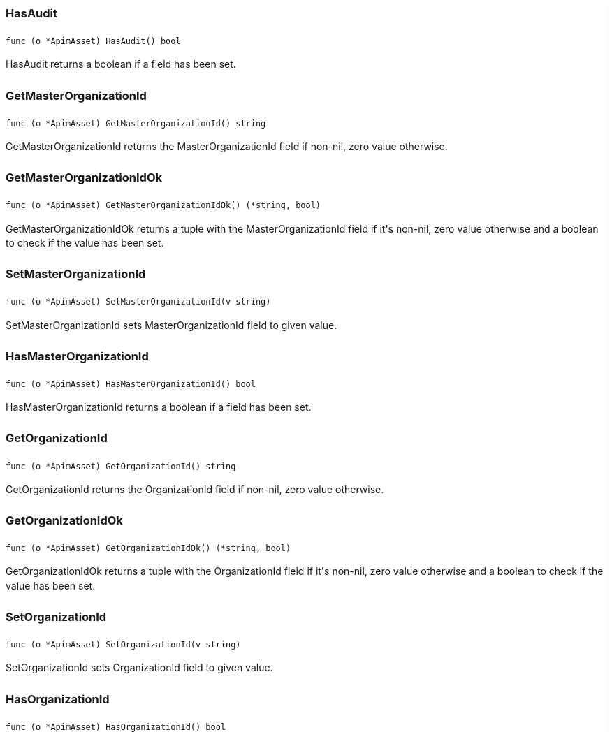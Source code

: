 ### HasAudit

`func (o *ApimAsset) HasAudit() bool`

HasAudit returns a boolean if a field has been set.

### GetMasterOrganizationId

`func (o *ApimAsset) GetMasterOrganizationId() string`

GetMasterOrganizationId returns the MasterOrganizationId field if non-nil, zero value otherwise.

### GetMasterOrganizationIdOk

`func (o *ApimAsset) GetMasterOrganizationIdOk() (*string, bool)`

GetMasterOrganizationIdOk returns a tuple with the MasterOrganizationId field if it's non-nil, zero value otherwise
and a boolean to check if the value has been set.

### SetMasterOrganizationId

`func (o *ApimAsset) SetMasterOrganizationId(v string)`

SetMasterOrganizationId sets MasterOrganizationId field to given value.

### HasMasterOrganizationId

`func (o *ApimAsset) HasMasterOrganizationId() bool`

HasMasterOrganizationId returns a boolean if a field has been set.

### GetOrganizationId

`func (o *ApimAsset) GetOrganizationId() string`

GetOrganizationId returns the OrganizationId field if non-nil, zero value otherwise.

### GetOrganizationIdOk

`func (o *ApimAsset) GetOrganizationIdOk() (*string, bool)`

GetOrganizationIdOk returns a tuple with the OrganizationId field if it's non-nil, zero value otherwise
and a boolean to check if the value has been set.

### SetOrganizationId

`func (o *ApimAsset) SetOrganizationId(v string)`

SetOrganizationId sets OrganizationId field to given value.

### HasOrganizationId

`func (o *ApimAsset) HasOrganizationId() bool`
